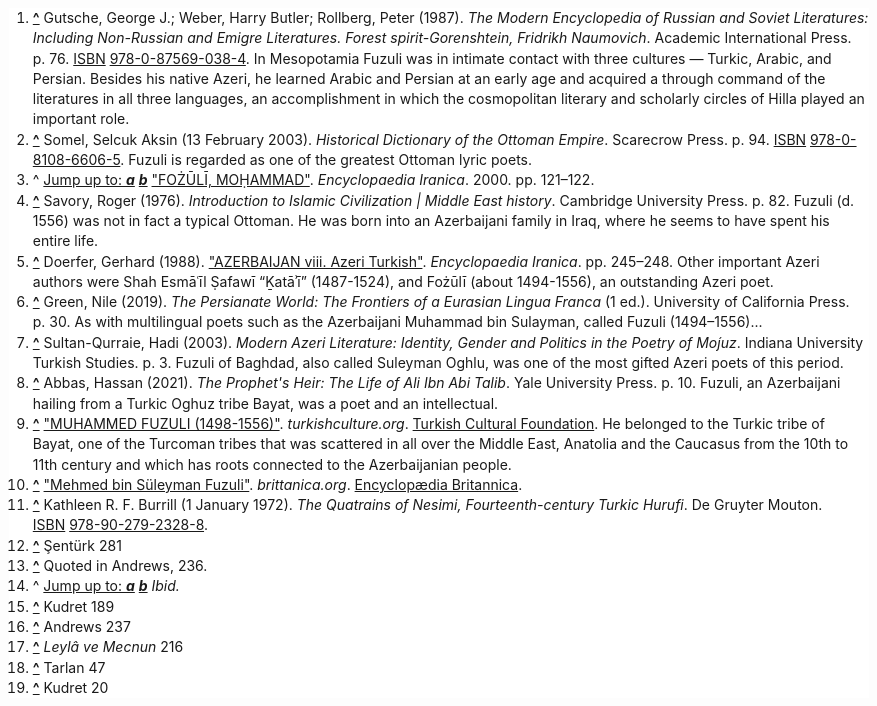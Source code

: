 1.  **[^](https://en.wikipedia.org/wiki/Fuzuli_(writer)#cite_ref-2 "Jump up")** Gutsche, George J.; Weber, Harry Butler; Rollberg, Peter (1987). *The Modern Encyclopedia of Russian and Soviet Literatures: Including Non-Russian and Emigre Literatures. Forest spirit-Gorenshtein, Fridrikh Naumovich*. Academic International Press. p. 76. [ISBN](https://en.wikipedia.org/wiki/ISBN_(identifier) "ISBN (identifier)") [978-0-87569-038-4](https://en.wikipedia.org/wiki/Special:BookSources/978-0-87569-038-4 "Special:BookSources/978-0-87569-038-4"). In Mesopotamia Fuzuli was in intimate contact with three cultures — Turkic, Arabic, and Persian. Besides his native Azeri, he learned Arabic and Persian at an early age and acquired a through command of the literatures in all three languages, an accomplishment in which the cosmopolitan literary and scholarly circles of Hilla played an important role.
2.  **[^](https://en.wikipedia.org/wiki/Fuzuli_(writer)#cite_ref-3 "Jump up")** Somel, Selcuk Aksin (13 February 2003). *Historical Dictionary of the Ottoman Empire*. Scarecrow Press. p. 94. [ISBN](https://en.wikipedia.org/wiki/ISBN_(identifier) "ISBN (identifier)") [978-0-8108-6606-5](https://en.wikipedia.org/wiki/Special:BookSources/978-0-8108-6606-5 "Special:BookSources/978-0-8108-6606-5"). Fuzuli is regarded as one of the greatest Ottoman lyric poets.
3.  ^ [Jump up to: ***a***](https://en.wikipedia.org/wiki/Fuzuli_(writer)#cite_ref-Fozuli,_Mohammad_b._Solayman_4-0) [***b***](https://en.wikipedia.org/wiki/Fuzuli_(writer)#cite_ref-Fozuli,_Mohammad_b._Solayman_4-1) ["FOŻŪLĪ, MOḤAMMAD"](https://iranicaonline.org/articles/fozuli). *Encyclopaedia Iranica*. 2000. pp. 121–122.
4.  **[^](https://en.wikipedia.org/wiki/Fuzuli_(writer)#cite_ref-5 "Jump up")** Savory, Roger (1976). *Introduction to Islamic Civilization | Middle East history*. Cambridge University Press. p. 82. Fuzuli (d. 1556) was not in fact a typical Ottoman. He was born into an Azerbaijani family in Iraq, where he seems to have spent his entire life.
5.  **[^](https://en.wikipedia.org/wiki/Fuzuli_(writer)#cite_ref-6 "Jump up")** Doerfer, Gerhard (1988). ["AZERBAIJAN viii. Azeri Turkish"](https://iranicaonline.org/articles/azerbaijan-viii). *Encyclopaedia Iranica*. pp. 245–248. Other important Azeri authors were Shah Esmāʿīl Ṣafawī “Ḵatāʾī” (1487-1524), and Fożūlī (about 1494-1556), an outstanding Azeri poet.
6.  **[^](https://en.wikipedia.org/wiki/Fuzuli_(writer)#cite_ref-7 "Jump up")** Green, Nile (2019). *The Persianate World: The Frontiers of a Eurasian Lingua Franca* (1 ed.). University of California Press. p. 30. As with multilingual poets such as the Azerbaijani Muhammad bin Sulayman, called Fuzuli (1494–1556)...
7.  **[^](https://en.wikipedia.org/wiki/Fuzuli_(writer)#cite_ref-8 "Jump up")** Sultan-Qurraie, Hadi (2003). *Modern Azeri Literature: Identity, Gender and Politics in the Poetry of Moj́uz*. Indiana University Turkish Studies. p. 3. Fuzuli of Baghdad, also called Suleyman Oghlu, was one of the most gifted Azeri poets of this period.
8.  **[^](https://en.wikipedia.org/wiki/Fuzuli_(writer)#cite_ref-9 "Jump up")** Abbas, Hassan (2021). *The Prophet's Heir: The Life of Ali Ibn Abi Talib*. Yale University Press. p. 10. Fuzuli, an Azerbaijani hailing from a Turkic Oghuz tribe Bayat, was a poet and an intellectual.
9.  **[^](https://en.wikipedia.org/wiki/Fuzuli_(writer)#cite_ref-TurkishCulturalFoundation_10-0 "Jump up")** ["MUHAMMED FUZULI (1498-1556)"](http://www.turkishculture.org/pages.php?ChildID=129&ParentID=3&ID=4&ChildID1=634&miMore=1). *turkishculture.org*. [Turkish Cultural Foundation](https://en.wikipedia.org/wiki/Turkish_Cultural_Foundation "Turkish Cultural Foundation"). He belonged to the Turkic tribe of Bayat, one of the Turcoman tribes that was scattered in all over the Middle East, Anatolia and the Caucasus from the 10th to 11th century and which has roots connected to the Azerbaijanian people.
10.  **[^](https://en.wikipedia.org/wiki/Fuzuli_(writer)#cite_ref-11 "Jump up")** ["Mehmed bin Süleyman Fuzuli"](https://www.britannica.com/biography/Mehmed-bin-Suleyman-Fuzuli). *brittanica.org*. [Encyclopædia Britannica](https://en.wikipedia.org/wiki/Encyclop%C3%A6dia_Britannica "Encyclopædia Britannica").
11.  **[^](https://en.wikipedia.org/wiki/Fuzuli_(writer)#cite_ref-12 "Jump up")** Kathleen R. F. Burrill (1 January 1972). *The Quatrains of Nesimi, Fourteenth-century Turkic Hurufi*. De Gruyter Mouton. [ISBN](https://en.wikipedia.org/wiki/ISBN_(identifier) "ISBN (identifier)") [978-90-279-2328-8](https://en.wikipedia.org/wiki/Special:BookSources/978-90-279-2328-8 "Special:BookSources/978-90-279-2328-8").
12.  **[^](https://en.wikipedia.org/wiki/Fuzuli_(writer)#cite_ref-13 "Jump up")** Şentürk 281
13.  **[^](https://en.wikipedia.org/wiki/Fuzuli_(writer)#cite_ref-14 "Jump up")** Quoted in Andrews, 236.
14.  ^ [Jump up to: ***a***](https://en.wikipedia.org/wiki/Fuzuli_(writer)#cite_ref-auto_15-0) [***b***](https://en.wikipedia.org/wiki/Fuzuli_(writer)#cite_ref-auto_15-1) *Ibid.*
15.  **[^](https://en.wikipedia.org/wiki/Fuzuli_(writer)#cite_ref-16 "Jump up")** Kudret 189
16.  **[^](https://en.wikipedia.org/wiki/Fuzuli_(writer)#cite_ref-17 "Jump up")** Andrews 237
17.  **[^](https://en.wikipedia.org/wiki/Fuzuli_(writer)#cite_ref-18 "Jump up")** *Leylâ ve Mecnun* 216
18.  **[^](https://en.wikipedia.org/wiki/Fuzuli_(writer)#cite_ref-19 "Jump up")** Tarlan 47
19.  **[^](https://en.wikipedia.org/wiki/Fuzuli_(writer)#cite_ref-20 "Jump up")** Kudret 20